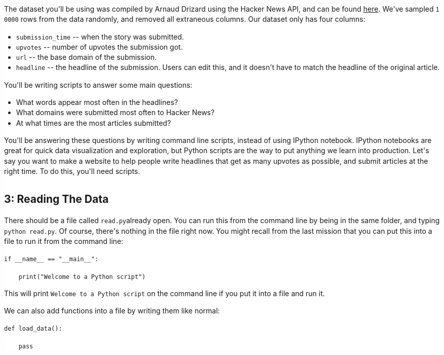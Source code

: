 The dataset you'll be using was compiled by Arnaud Drizard using the Hacker News API, and can be found [here](https://github.com/arnauddri/hn). We've sampled `10000` rows from the data randomly, and removed all extraneous columns. Our dataset only has four columns:

- `submission_time` -- when the story was submitted.
- `upvotes` -- number of upvotes the submission got.
- `url` -- the base domain of the submission.
- `headline` -- the headline of the submission. Users can edit this, and it doesn't have to match the headline of the original article.

You'll be writing scripts to answer some main questions:

- What words appear most often in the headlines?
- What domains were submitted most often to Hacker News?
- At what times are the most articles submitted?

You'll be answering these questions by writing command line scripts, instead of using IPython notebook. IPython notebooks are great for quick data visualization and exploration, but Python scripts are the way to put anything we learn into production. Let's say you want to make a website to help people write headlines that get as many upvotes as possible, and submit articles at the right time. To do this, you'll need scripts.

## 3: Reading The Data

There should be a file called `read.py`already open. You can run this from the command line by being in the same folder, and typing `python read.py`. Of course, there's nothing in the file right now. You might recall from the last mission that you can put this into a file to run it from the command line:

```

```

```
if __name__ == "__main__":
```

```
    print("Welcome to a Python script")
```

This will print `Welcome to a Python script` on the command line if you put it into a file and run it.

We can also add functions into a file by writing them like normal:

```

```

```
def load_data():
```

```
    pass
```

```

```
